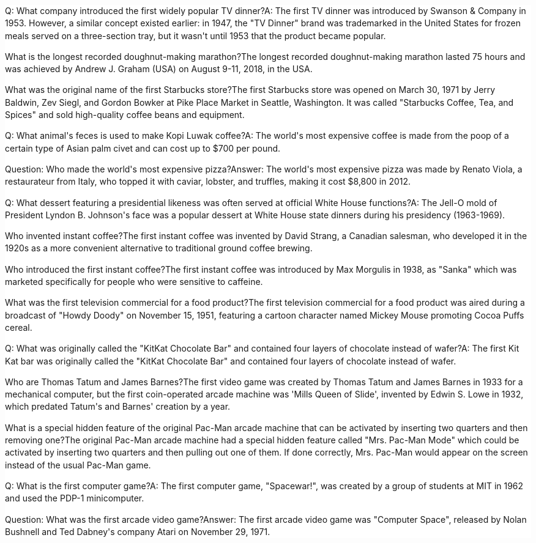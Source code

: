 Q: What company introduced the first widely popular TV dinner?<start>A: The first TV dinner was introduced by Swanson & Company in 1953. However, a similar concept existed earlier: in 1947, the "TV Dinner" brand was trademarked in the United States for frozen meals served on a three-section tray, but it wasn't until 1953 that the product became popular.<end>

What is the longest recorded doughnut-making marathon?<start>The longest recorded doughnut-making marathon lasted 75 hours and was achieved by Andrew J. Graham (USA) on August 9-11, 2018, in the USA.<end>

What was the original name of the first Starbucks store?<start>The first Starbucks store was opened on March 30, 1971 by Jerry Baldwin, Zev Siegl, and Gordon Bowker at Pike Place Market in Seattle, Washington. It was called "Starbucks Coffee, Tea, and Spices" and sold high-quality coffee beans and equipment.<end>

Q: What animal's feces is used to make Kopi Luwak coffee?<start>A: The world's most expensive coffee is made from the poop of a certain type of Asian palm civet and can cost up to $700 per pound.<end>

Question: Who made the world's most expensive pizza?<start>Answer: The world's most expensive pizza was made by Renato Viola, a restaurateur from Italy, who topped it with caviar, lobster, and truffles, making it cost $8,800 in 2012.<end>

Q: What dessert featuring a presidential likeness was often served at official White House functions?<start>A: The Jell-O mold of President Lyndon B. Johnson's face was a popular dessert at White House state dinners during his presidency (1963-1969).<end>

Who invented instant coffee?<start>The first instant coffee was invented by David Strang, a Canadian salesman, who developed it in the 1920s as a more convenient alternative to traditional ground coffee brewing.<end>

Who introduced the first instant coffee?<start>The first instant coffee was introduced by Max Morgulis in 1938, as "Sanka" which was marketed specifically for people who were sensitive to caffeine.<end>

What was the first television commercial for a food product?<start>The first television commercial for a food product was aired during a broadcast of "Howdy Doody" on November 15, 1951, featuring a cartoon character named Mickey Mouse promoting Cocoa Puffs cereal.<end>

Q: What was originally called the "KitKat Chocolate Bar" and contained four layers of chocolate instead of wafer?<start>A: The first Kit Kat bar was originally called the "KitKat Chocolate Bar" and contained four layers of chocolate instead of wafer.<end>

Who are Thomas Tatum and James Barnes?<start>The first video game was created by Thomas Tatum and James Barnes in 1933 for a mechanical computer, but the first coin-operated arcade machine was 'Mills Queen of Slide', invented by Edwin S. Lowe in 1932, which predated Tatum's and Barnes' creation by a year.<end>

What is a special hidden feature of the original Pac-Man arcade machine that can be activated by inserting two quarters and then removing one?<start>The original Pac-Man arcade machine had a special hidden feature called "Mrs. Pac-Man Mode" which could be activated by inserting two quarters and then pulling out one of them. If done correctly, Mrs. Pac-Man would appear on the screen instead of the usual Pac-Man game.<end>

Q: What is the first computer game?<start>A: The first computer game, "Spacewar!", was created by a group of students at MIT in 1962 and used the PDP-1 minicomputer.<end>

Question: What was the first arcade video game?<start>Answer: The first arcade video game was "Computer Space", released by Nolan Bushnell and Ted Dabney's company Atari on November 29, 1971.<end>
